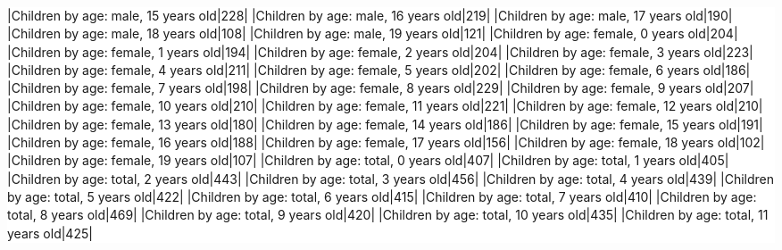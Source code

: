 |Children by age: male, 15 years old|228|
|Children by age: male, 16 years old|219|
|Children by age: male, 17 years old|190|
|Children by age: male, 18 years old|108|
|Children by age: male, 19 years old|121|
|Children by age: female, 0 years old|204|
|Children by age: female, 1 years old|194|
|Children by age: female, 2 years old|204|
|Children by age: female, 3 years old|223|
|Children by age: female, 4 years old|211|
|Children by age: female, 5 years old|202|
|Children by age: female, 6 years old|186|
|Children by age: female, 7 years old|198|
|Children by age: female, 8 years old|229|
|Children by age: female, 9 years old|207|
|Children by age: female, 10 years old|210|
|Children by age: female, 11 years old|221|
|Children by age: female, 12 years old|210|
|Children by age: female, 13 years old|180|
|Children by age: female, 14 years old|186|
|Children by age: female, 15 years old|191|
|Children by age: female, 16 years old|188|
|Children by age: female, 17 years old|156|
|Children by age: female, 18 years old|102|
|Children by age: female, 19 years old|107|
|Children by age: total, 0 years old|407|
|Children by age: total, 1 years old|405|
|Children by age: total, 2 years old|443|
|Children by age: total, 3 years old|456|
|Children by age: total, 4 years old|439|
|Children by age: total, 5 years old|422|
|Children by age: total, 6 years old|415|
|Children by age: total, 7 years old|410|
|Children by age: total, 8 years old|469|
|Children by age: total, 9 years old|420|
|Children by age: total, 10 years old|435|
|Children by age: total, 11 years old|425|